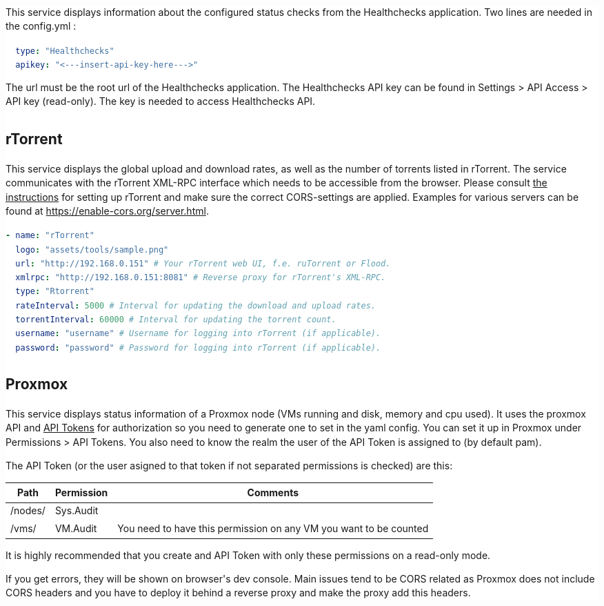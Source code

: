 This service displays information about the configured status checks from the Healthchecks application.
Two lines are needed in the config.yml :

```yaml
  type: "Healthchecks"
  apikey: "<---insert-api-key-here--->"
```

The url must be the root url of the Healthchecks application.
The Healthchecks API key can be found in Settings > API Access > API key (read-only). The key is needed to access Healthchecks API.

## rTorrent

This service displays the global upload and download rates, as well as the number of torrents
listed in rTorrent. The service communicates with the rTorrent XML-RPC interface which needs
to be accessible from the browser. Please consult
[the instructions](https://github.com/rakshasa/rtorrent-doc/blob/master/RPC-Setup-XMLRPC.md)
for setting up rTorrent and make sure the correct CORS-settings are applied. Examples for various
servers can be found at https://enable-cors.org/server.html.

```yaml
- name: "rTorrent"
  logo: "assets/tools/sample.png"
  url: "http://192.168.0.151" # Your rTorrent web UI, f.e. ruTorrent or Flood.
  xmlrpc: "http://192.168.0.151:8081" # Reverse proxy for rTorrent's XML-RPC.
  type: "Rtorrent"
  rateInterval: 5000 # Interval for updating the download and upload rates.
  torrentInterval: 60000 # Interval for updating the torrent count.
  username: "username" # Username for logging into rTorrent (if applicable).
  password: "password" # Password for logging into rTorrent (if applicable).
```


## Proxmox

This service displays status information of a Proxmox node (VMs running and disk, memory and cpu used). It uses the proxmox API and [API Tokens](https://pve.proxmox.com/pve-docs/pveum-plain.html) for authorization so you need to generate one to set in the yaml config. You can set it up in Proxmox under Permissions > API Tokens. You also need to know the realm the user of the API Token is assigned to (by default pam).

The API Token (or the user asigned to that token if not separated permissions is checked) are this:

| Path               | Permission | Comments                                                          |
|--------------------|------------|-------------------------------------------------------------------|
| /nodes/<your-node> | Sys.Audit  |                                                                   |
| /vms/<id-vm>       | VM.Audit   | You need to have this permission on any VM you want to be counted |

It is highly recommended that you create and API Token with only these permissions on a read-only mode.

If you get errors, they will be shown on browser's dev console. Main issues tend to be CORS related as Proxmox does not include CORS headers and you have to deploy it behind a reverse proxy and make the proxy add this headers.
